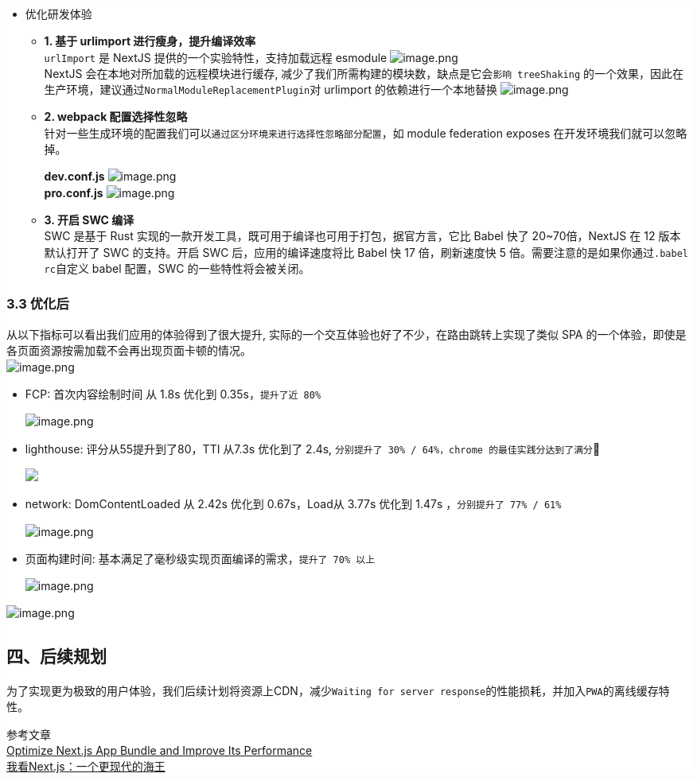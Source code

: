 - 优化研发体验  
    - **1. 基于 urlimport 进行瘦身，提升编译效率**  
        `urlImport` 是 NextJS 提供的一个实验特性，支持加载远程 esmodule
    ![image.png](https://img12.360buyimg.com/img/s1934x676_jfs/t1/148644/39/30658/95984/635a1e8fE78aa70e7/2819da533964e8ef.png)  
NextJS 会在本地对所加载的远程模块进行缓存, 减少了我们所需构建的模块数，缺点是它会`影响 treeShaking` 的一个效果，因此在生产环境，建议通过`NormalModuleReplacementPlugin`对 urlimport 的依赖进行一个本地替换
    ![image.png](https://img12.360buyimg.com/img/s1620x1160_jfs/t1/179580/36/27661/238863/635a1ec7Eb5e75dab/23008470562d4038.png)
    
    - **2. webpack 配置选择性忽略**  
      针对一些生成环境的配置我们可以`通过区分环境来进行选择性忽略部分配置`，如 module federation exposes 在开发环境我们就可以忽略掉。  
      
      **dev.conf.js**
    ![image.png](https://img12.360buyimg.com/img/s1606x1156_jfs/t1/210928/26/27281/154177/635a1f86Eba8950a6/f2c515f0de7fb3b5.png)  
      **pro.conf.js**
    ![image.png](https://img12.360buyimg.com/img/s1548x1638_jfs/t1/189426/33/28456/234417/635a1fa7E31d64d4f/29311f6b5d73342d.png)
    - **3. 开启 SWC 编译**   
    SWC 是基于 Rust 实现的一款开发工具，既可用于编译也可用于打包，据官方言，它比 Babel 快了 20~70倍，NextJS 在 12 版本默认打开了 SWC 的支持。开启 SWC 后，应用的编译速度将比 Babel 快 17 倍，刷新速度快 5 倍。需要注意的是如果你通过`.babelrc`自定义 babel 配置，SWC 的一些特性将会被关闭。

### 3.3 优化后
从以下指标可以看出我们应用的体验得到了很大提升, 实际的一个交互体验也好了不少，在路由跳转上实现了类似 SPA 的一个体验，即使是各页面资源按需加载不会再出现页面卡顿的情况。  
![image.png](https://p6-juejin.byteimg.com/tos-cn-i-k3u1fbpfcp/d5f27a6708cb4b88a9c3a4d50d5b8558~tplv-k3u1fbpfcp-watermark.image?)
- FCP: 首次内容绘制时间 从 1.8s 优化到 0.35s，`提升了近 80%`

    ![image.png](https://img12.360buyimg.com/img/s744x308_jfs/t1/64774/26/18615/51495/635a2005Ea099be6b/22e7daa1c3b52d32.png)

- lighthouse: 评分从55提升到了80，TTI 从7.3s 优化到了 2.4s,  `分别提升了 30% / 64%，chrome 的最佳实践分达到了满分`💯

    ![](https://img12.360buyimg.com/img/s1420x1066_jfs/t1/21457/7/20560/130270/635a21ebEc7f74eb2/fe28f390371dc423.png)

- network: DomContentLoaded 从 2.42s 优化到 0.67s，Load从 3.77s 优化到 1.47s ，`分别提升了 77% / 61%`
    
    ![image.png](https://img12.360buyimg.com/img/s1356x46_jfs/t1/211937/2/22360/25045/635a210cE90e7a5be/5b32e5f52fa1b04a.png)

- 页面构建时间: 基本满足了毫秒级实现页面编译的需求，`提升了 70% 以上`
    
    ![image.png](https://img12.360buyimg.com/img/s788x288_jfs/t1/18544/35/19546/95956/635a2240E75308acc/6ca44e562d7e7f54.png)
    
![image.png](https://img12.360buyimg.com/img/s1280x720_jfs/t1/148389/20/28223/31720/635a227aE2dd62cd0/10de64723d1c963c.jpg)

## 四、后续规划
为了实现更为极致的用户体验，我们后续计划将资源上CDN，减少`Waiting for server response`的性能损耗，并加入`PWA`的离线缓存特性。


参考文章  
[Optimize Next.js App Bundle and Improve Its Performance](https://www.syncfusion.com/blogs/post/optimize-next-js-app-bundle-improve-its-performance.aspx)  
[我看Next.js：一个更现代的海王](https://baijiahao.baidu.com/s?id=1715929965351295334&wfr=spider&for=pc)

